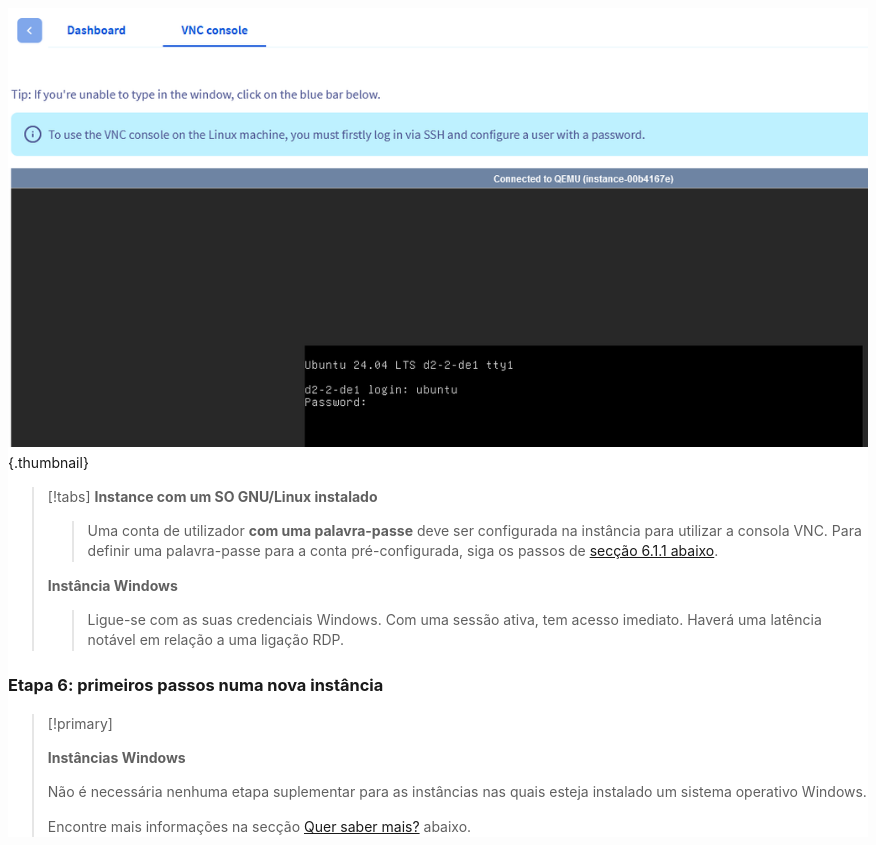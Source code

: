 ![consola vnc](/pages/assets/screens/control_panel/product-selection/public-cloud/cp-pci-vnc-login.png){.thumbnail}


> [!tabs]
> **Instance com um SO GNU/Linux instalado**
>>
>> Uma conta de utilizador **com uma palavra-passe** deve ser configurada na instância para utilizar a consola VNC. Para definir uma palavra-passe para a conta pré-configurada, siga os passos de [secção 6.1.1 abaixo](#set-password).
>>
> **Instância Windows**
>>
>> Ligue-se com as suas credenciais Windows. Com uma sessão ativa, tem acesso imediato. Haverá uma latência notável em relação a uma ligação RDP.
>>

<a name="manage-access"></a>

### Etapa 6: primeiros passos numa nova instância

> [!primary]
>
>**Instâncias Windows**
>
> Não é necessária nenhuma etapa suplementar para as instâncias nas quais esteja instalado um sistema operativo Windows.
>
> Encontre mais informações na secção [Quer saber mais?](#go-further) abaixo.
>

<a name="user-mgmt"></a>
